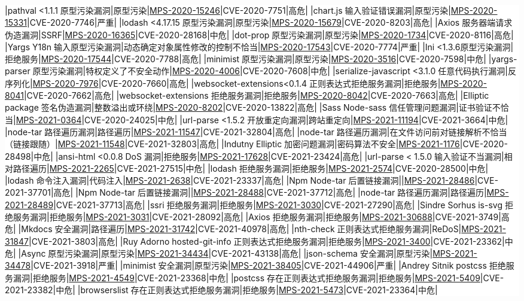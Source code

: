 |pathval <1.1.1 原型污染漏洞|原型污染|[MPS-2020-15246](https://www.oscs1024.com/hd/MPS-2020-15246)|CVE-2020-7751|高危|
|chart.js 输入验证错误漏洞|原型污染|[MPS-2020-15331](https://www.oscs1024.com/hd/MPS-2020-15331)|CVE-2020-7746|严重|
|lodash <4.17.15 原型污染漏洞|原型污染|[MPS-2020-15679](https://www.oscs1024.com/hd/MPS-2020-15679)|CVE-2020-8203|高危|
|Axios 服务器端请求伪造漏洞|SSRF|[MPS-2020-16365](https://www.oscs1024.com/hd/MPS-2020-16365)|CVE-2020-28168|中危|
|dot-prop 原型污染漏洞|原型污染|[MPS-2020-1734](https://www.oscs1024.com/hd/MPS-2020-1734)|CVE-2020-8116|高危|
|Yargs Y18n 输入原型污染漏洞|动态确定对象属性修改的控制不恰当|[MPS-2020-17543](https://www.oscs1024.com/hd/MPS-2020-17543)|CVE-2020-7774|严重|
|Ini <1.3.6原型污染漏洞|拒绝服务|[MPS-2020-17544](https://www.oscs1024.com/hd/MPS-2020-17544)|CVE-2020-7788|高危|
|minimist 原型污染漏洞|原型污染|[MPS-2020-3516](https://www.oscs1024.com/hd/MPS-2020-3516)|CVE-2020-7598|中危|
|yargs-parser 原型污染漏洞|特权定义了不安全动作|[MPS-2020-4006](https://www.oscs1024.com/hd/MPS-2020-4006)|CVE-2020-7608|中危|
|serialize-javascript <3.1.0 任意代码执行漏洞|反序列化|[MPS-2020-7976](https://www.oscs1024.com/hd/MPS-2020-7976)|CVE-2020-7660|高危|
|websocket-extensions<0.1.4 正则表达式拒绝服务漏洞|拒绝服务|[MPS-2020-8041](https://www.oscs1024.com/hd/MPS-2020-8041)|CVE-2020-7662|高危|
|websocket-extensions 拒绝服务漏洞|拒绝服务|[MPS-2020-8042](https://www.oscs1024.com/hd/MPS-2020-8042)|CVE-2020-7663|高危|
|Elliptic package 签名伪造漏洞|整数溢出或环绕|[MPS-2020-8202](https://www.oscs1024.com/hd/MPS-2020-8202)|CVE-2020-13822|高危|
|Sass Node-sass 信任管理问题漏洞|证书验证不恰当|[MPS-2021-0364](https://www.oscs1024.com/hd/MPS-2021-0364)|CVE-2020-24025|中危|
|url-parse <1.5.2 开放重定向漏洞|跨站重定向|[MPS-2021-11194](https://www.oscs1024.com/hd/MPS-2021-11194)|CVE-2021-3664|中危|
|node-tar 路径遍历漏洞|路径遍历|[MPS-2021-11547](https://www.oscs1024.com/hd/MPS-2021-11547)|CVE-2021-32804|高危|
|node-tar 路径遍历漏洞|在文件访问前对链接解析不恰当（链接跟随）|[MPS-2021-11548](https://www.oscs1024.com/hd/MPS-2021-11548)|CVE-2021-32803|高危|
|Indutny Elliptic 加密问题漏洞|密码算法不安全|[MPS-2021-1176](https://www.oscs1024.com/hd/MPS-2021-1176)|CVE-2020-28498|中危|
|ansi-html <0.0.8 DoS 漏洞|拒绝服务|[MPS-2021-17628](https://www.oscs1024.com/hd/MPS-2021-17628)|CVE-2021-23424|高危|
|url-parse  < 1.5.0 输入验证不当漏洞|相对路径遍历|[MPS-2021-2265](https://www.oscs1024.com/hd/MPS-2021-2265)|CVE-2021-27515|中危|
|lodash 拒绝服务漏洞|拒绝服务|[MPS-2021-2574](https://www.oscs1024.com/hd/MPS-2021-2574)|CVE-2020-28500|中危|
|lodash 命令注入漏洞|代码注入|[MPS-2021-2638](https://www.oscs1024.com/hd/MPS-2021-2638)|CVE-2021-23337|高危|
|Npm Node-tar 后置链接漏洞||[MPS-2021-28486](https://www.oscs1024.com/hd/MPS-2021-28486)|CVE-2021-37701|高危|
|Npm Node-tar 后置链接漏洞||[MPS-2021-28488](https://www.oscs1024.com/hd/MPS-2021-28488)|CVE-2021-37712|高危|
|node-tar 路径遍历漏洞|路径遍历|[MPS-2021-28489](https://www.oscs1024.com/hd/MPS-2021-28489)|CVE-2021-37713|高危|
|ssri 拒绝服务漏洞|拒绝服务|[MPS-2021-3030](https://www.oscs1024.com/hd/MPS-2021-3030)|CVE-2021-27290|高危|
|Sindre Sorhus is-svg 拒绝服务漏洞|拒绝服务|[MPS-2021-3031](https://www.oscs1024.com/hd/MPS-2021-3031)|CVE-2021-28092|高危|
|Axios 拒绝服务漏洞|拒绝服务|[MPS-2021-30688](https://www.oscs1024.com/hd/MPS-2021-30688)|CVE-2021-3749|高危|
|Mkdocs 安全漏洞|路径遍历|[MPS-2021-31742](https://www.oscs1024.com/hd/MPS-2021-31742)|CVE-2021-40978|高危|
|nth-check 正则表达式拒绝服务漏洞|ReDoS|[MPS-2021-31847](https://www.oscs1024.com/hd/MPS-2021-31847)|CVE-2021-3803|高危|
|Ruy Adorno hosted-git-info 正则表达式拒绝服务漏洞|拒绝服务|[MPS-2021-3400](https://www.oscs1024.com/hd/MPS-2021-3400)|CVE-2021-23362|中危|
|Async 原型污染漏洞|原型污染|[MPS-2021-34434](https://www.oscs1024.com/hd/MPS-2021-34434)|CVE-2021-43138|高危|
|json-schema 安全漏洞|原型污染|[MPS-2021-34478](https://www.oscs1024.com/hd/MPS-2021-34478)|CVE-2021-3918|严重|
|minimist 安全漏洞|原型污染|[MPS-2021-38405](https://www.oscs1024.com/hd/MPS-2021-38405)|CVE-2021-44906|严重|
|Andrey Sitnik postcss 拒绝服务漏洞|拒绝服务|[MPS-2021-4549](https://www.oscs1024.com/hd/MPS-2021-4549)|CVE-2021-23368|中危|
|postcss 存在正则表达式拒绝服务漏洞|拒绝服务|[MPS-2021-5409](https://www.oscs1024.com/hd/MPS-2021-5409)|CVE-2021-23382|中危|
|browserslist 存在正则表达式拒绝服务漏洞|拒绝服务|[MPS-2021-5473](https://www.oscs1024.com/hd/MPS-2021-5473)|CVE-2021-23364|中危|